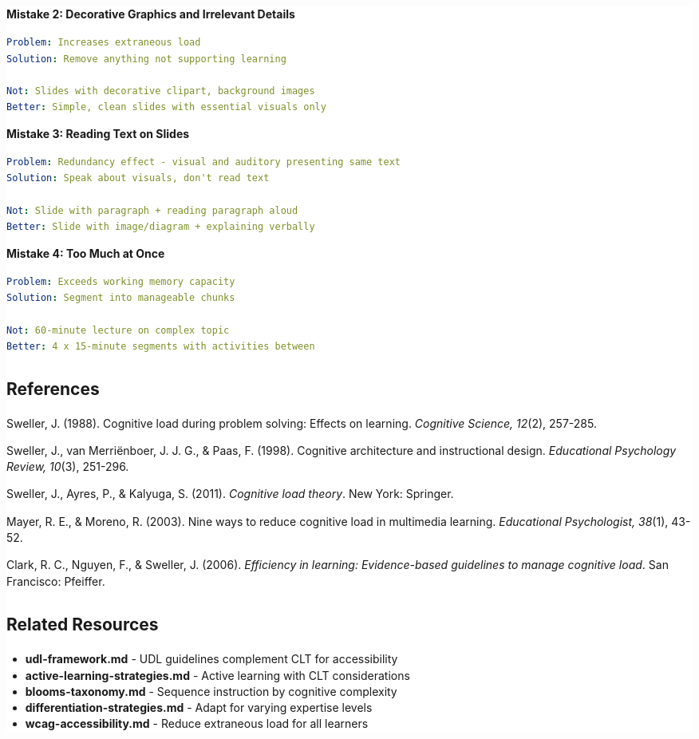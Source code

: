 **Mistake 2: Decorative Graphics and Irrelevant Details**
```yaml
Problem: Increases extraneous load
Solution: Remove anything not supporting learning

Not: Slides with decorative clipart, background images
Better: Simple, clean slides with essential visuals only
```

**Mistake 3: Reading Text on Slides**
```yaml
Problem: Redundancy effect - visual and auditory presenting same text
Solution: Speak about visuals, don't read text

Not: Slide with paragraph + reading paragraph aloud
Better: Slide with image/diagram + explaining verbally
```

**Mistake 4: Too Much at Once**
```yaml
Problem: Exceeds working memory capacity
Solution: Segment into manageable chunks

Not: 60-minute lecture on complex topic
Better: 4 x 15-minute segments with activities between
```

## References

Sweller, J. (1988). Cognitive load during problem solving: Effects on learning. *Cognitive Science, 12*(2), 257-285.

Sweller, J., van Merriënboer, J. J. G., & Paas, F. (1998). Cognitive architecture and instructional design. *Educational Psychology Review, 10*(3), 251-296.

Sweller, J., Ayres, P., & Kalyuga, S. (2011). *Cognitive load theory*. New York: Springer.

Mayer, R. E., & Moreno, R. (2003). Nine ways to reduce cognitive load in multimedia learning. *Educational Psychologist, 38*(1), 43-52.

Clark, R. C., Nguyen, F., & Sweller, J. (2006). *Efficiency in learning: Evidence-based guidelines to manage cognitive load*. San Francisco: Pfeiffer.

## Related Resources
- **udl-framework.md** - UDL guidelines complement CLT for accessibility
- **active-learning-strategies.md** - Active learning with CLT considerations
- **blooms-taxonomy.md** - Sequence instruction by cognitive complexity
- **differentiation-strategies.md** - Adapt for varying expertise levels
- **wcag-accessibility.md** - Reduce extraneous load for all learners
